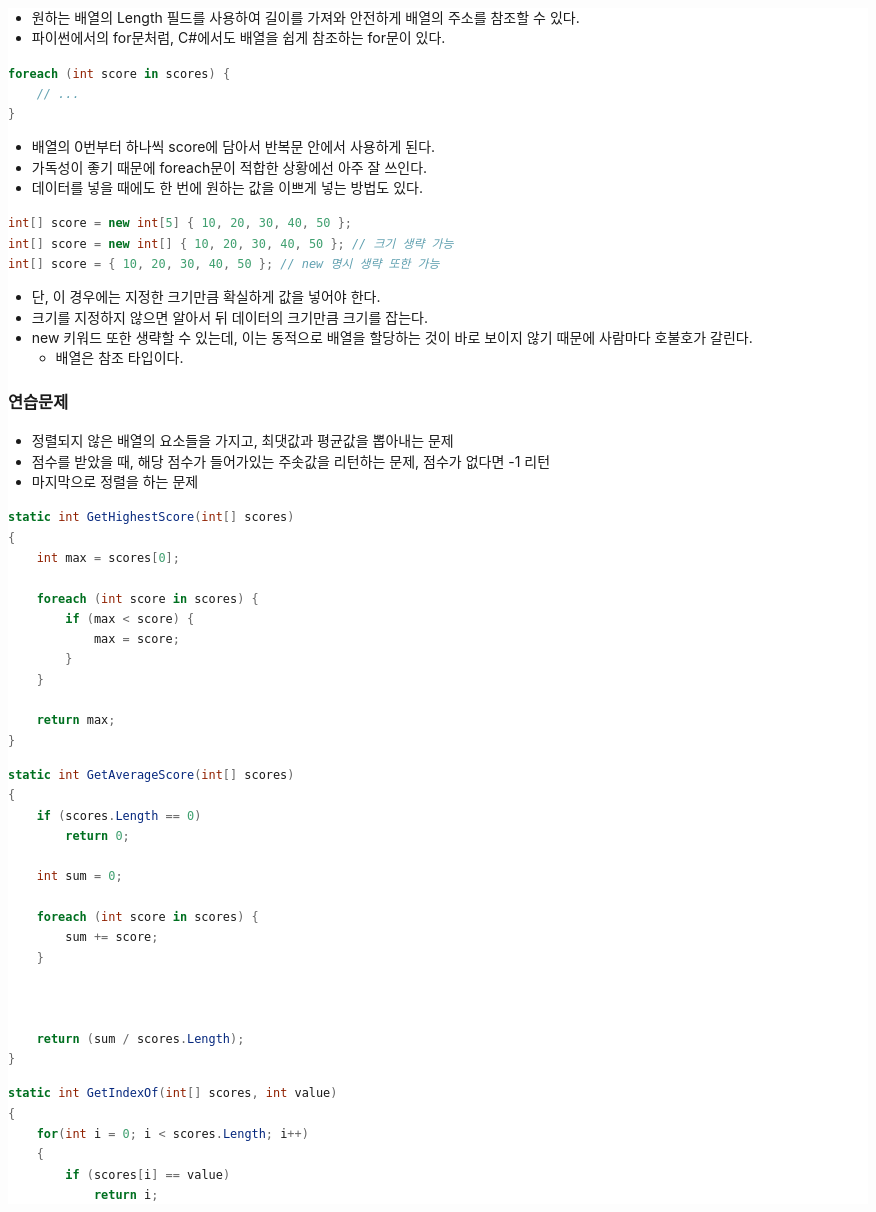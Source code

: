 - 원하는 배열의 Length 필드를 사용하여 길이를 가져와 안전하게 배열의 주소를 참조할 수 있다.
- 파이썬에서의 for문처럼, C#에서도 배열을 쉽게 참조하는 for문이 있다.

```csharp
foreach (int score in scores) {
	// ...
}
```

- 배열의 0번부터 하나씩 score에 담아서 반복문 안에서 사용하게 된다.
- 가독성이 좋기 때문에 foreach문이 적합한 상황에선 아주 잘 쓰인다.
- 데이터를 넣을 때에도 한 번에 원하는 값을 이쁘게 넣는 방법도 있다.

```csharp
int[] score = new int[5] { 10, 20, 30, 40, 50 };
int[] score = new int[] { 10, 20, 30, 40, 50 }; // 크기 생략 가능
int[] score = { 10, 20, 30, 40, 50 }; // new 명시 생략 또한 가능
```

- 단, 이 경우에는 지정한 크기만큼 확실하게 값을 넣어야 한다.
- 크기를 지정하지 않으면 알아서 뒤 데이터의 크기만큼 크기를 잡는다.
- new 키워드 또한 생략할 수 있는데, 이는 동적으로 배열을 할당하는 것이 바로 보이지 않기 때문에 사람마다 호불호가 갈린다.
    - 배열은 참조 타입이다.

### 연습문제

- 정렬되지 않은 배열의 요소들을 가지고, 최댓값과 평균값을 뽑아내는 문제
- 점수를 받았을 때, 해당 점수가 들어가있는 주솟값을 리턴하는 문제, 점수가 없다면 -1 리턴
- 마지막으로 정렬을 하는 문제

```csharp
static int GetHighestScore(int[] scores)
{
	int max = scores[0];
	
	foreach (int score in scores) {
		if (max < score) {
			max = score;
		}
	}
	
	return max;
}
```
```csharp
static int GetAverageScore(int[] scores)
{
	if (scores.Length == 0)
		return 0;
		
	int sum = 0;
	
	foreach (int score in scores) {
		sum += score;
	}
	
	
	
	return (sum / scores.Length);
}
```
```csharp
static int GetIndexOf(int[] scores, int value)
{
	for(int i = 0; i < scores.Length; i++)
	{
		if (scores[i] == value)
			return i;
```